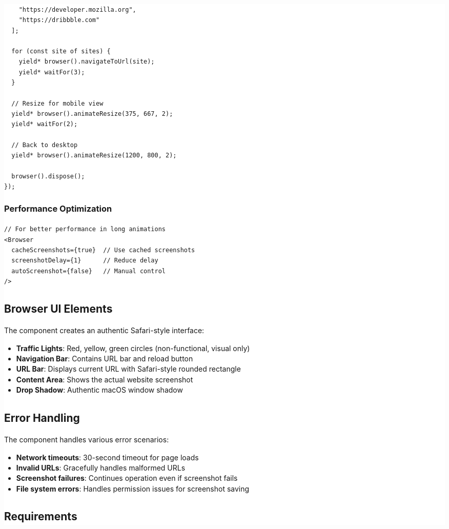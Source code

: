 ```tsx
    "https://developer.mozilla.org",
    "https://dribbble.com"
  ];
  
  for (const site of sites) {
    yield* browser().navigateToUrl(site);
    yield* waitFor(3);
  }
  
  // Resize for mobile view
  yield* browser().animateResize(375, 667, 2);
  yield* waitFor(2);
  
  // Back to desktop
  yield* browser().animateResize(1200, 800, 2);
  
  browser().dispose();
});
```

### Performance Optimization

```tsx
// For better performance in long animations
<Browser
  cacheScreenshots={true}  // Use cached screenshots
  screenshotDelay={1}      // Reduce delay
  autoScreenshot={false}   // Manual control
/>
```

## Browser UI Elements

The component creates an authentic Safari-style interface:

- **Traffic Lights**: Red, yellow, green circles (non-functional, visual only)
- **Navigation Bar**: Contains URL bar and reload button
- **URL Bar**: Displays current URL with Safari-style rounded rectangle
- **Content Area**: Shows the actual website screenshot
- **Drop Shadow**: Authentic macOS window shadow

## Error Handling

The component handles various error scenarios:

- **Network timeouts**: 30-second timeout for page loads
- **Invalid URLs**: Gracefully handles malformed URLs
- **Screenshot failures**: Continues operation even if screenshot fails
- **File system errors**: Handles permission issues for screenshot saving

## Requirements
